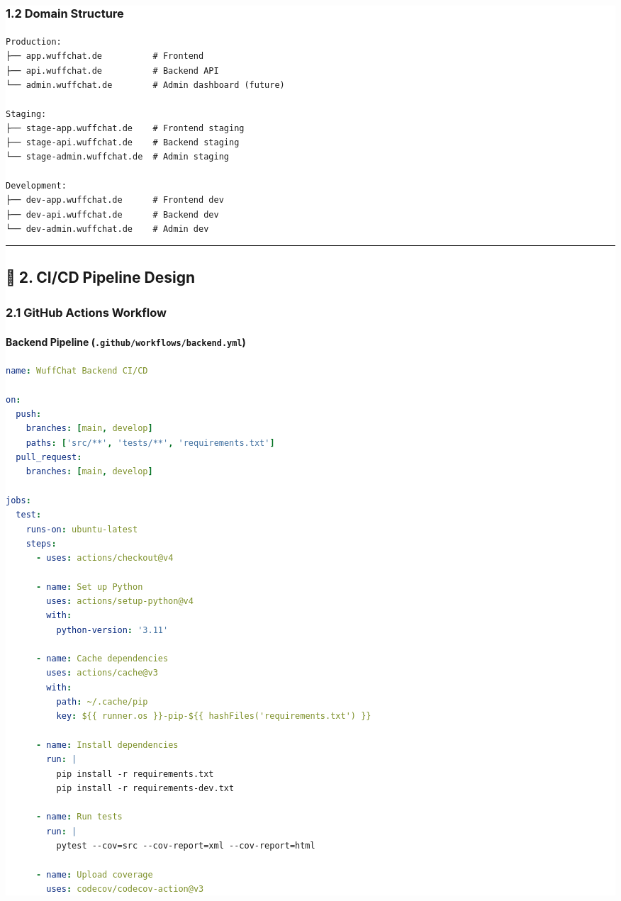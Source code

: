 ### 1.2 Domain Structure
```
Production:
├── app.wuffchat.de          # Frontend
├── api.wuffchat.de          # Backend API
└── admin.wuffchat.de        # Admin dashboard (future)

Staging:
├── stage-app.wuffchat.de    # Frontend staging
├── stage-api.wuffchat.de    # Backend staging
└── stage-admin.wuffchat.de  # Admin staging

Development:
├── dev-app.wuffchat.de      # Frontend dev
├── dev-api.wuffchat.de      # Backend dev
└── dev-admin.wuffchat.de    # Admin dev
```

---

## 🔄 2. CI/CD Pipeline Design

### 2.1 GitHub Actions Workflow

#### **Backend Pipeline** (`.github/workflows/backend.yml`)
```yaml
name: WuffChat Backend CI/CD

on:
  push:
    branches: [main, develop]
    paths: ['src/**', 'tests/**', 'requirements.txt']
  pull_request:
    branches: [main, develop]

jobs:
  test:
    runs-on: ubuntu-latest
    steps:
      - uses: actions/checkout@v4
      
      - name: Set up Python
        uses: actions/setup-python@v4
        with:
          python-version: '3.11'
          
      - name: Cache dependencies
        uses: actions/cache@v3
        with:
          path: ~/.cache/pip
          key: ${{ runner.os }}-pip-${{ hashFiles('requirements.txt') }}
          
      - name: Install dependencies
        run: |
          pip install -r requirements.txt
          pip install -r requirements-dev.txt
          
      - name: Run tests
        run: |
          pytest --cov=src --cov-report=xml --cov-report=html
          
      - name: Upload coverage
        uses: codecov/codecov-action@v3
```